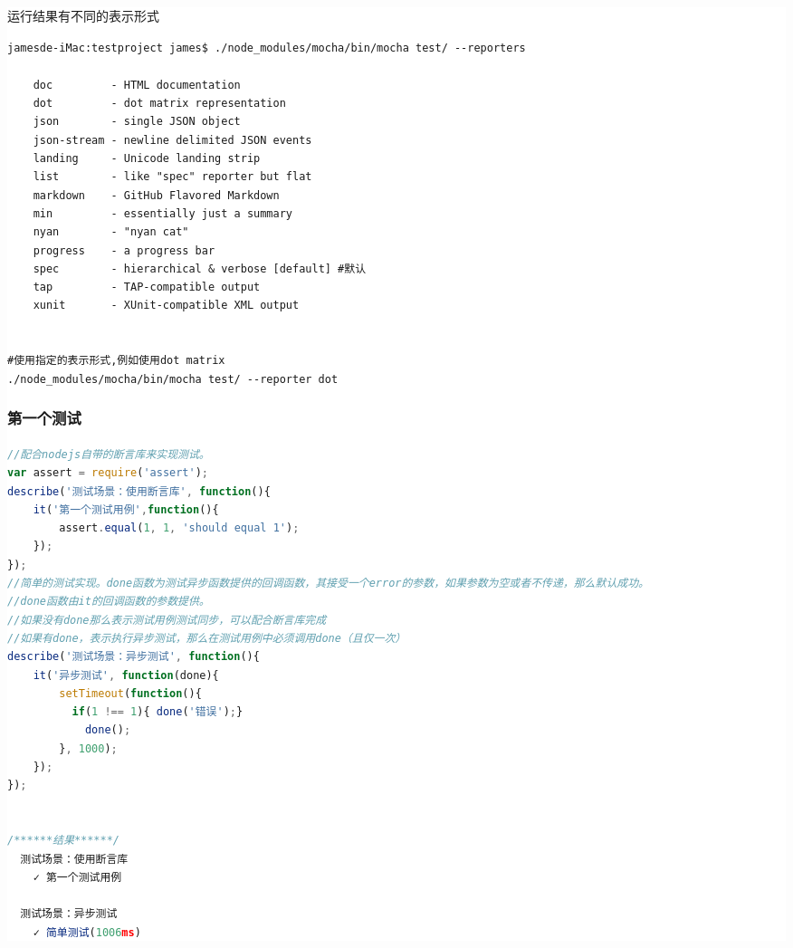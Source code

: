 运行结果有不同的表示形式

```shell
jamesde-iMac:testproject james$ ./node_modules/mocha/bin/mocha test/ --reporters 

    doc         - HTML documentation
    dot         - dot matrix representation
    json        - single JSON object
    json-stream - newline delimited JSON events
    landing     - Unicode landing strip
    list        - like "spec" reporter but flat
    markdown    - GitHub Flavored Markdown
    min         - essentially just a summary
    nyan        - "nyan cat"
    progress    - a progress bar
    spec        - hierarchical & verbose [default] #默认
    tap         - TAP-compatible output
    xunit       - XUnit-compatible XML output
    
    
#使用指定的表示形式,例如使用dot matrix
./node_modules/mocha/bin/mocha test/ --reporter dot
```

### 第一个测试

```javascript
//配合nodejs自带的断言库来实现测试。
var assert = require('assert');
describe('测试场景：使用断言库', function(){
    it('第一个测试用例',function(){
        assert.equal(1, 1, 'should equal 1');
    });
});
//简单的测试实现。done函数为测试异步函数提供的回调函数，其接受一个error的参数，如果参数为空或者不传递，那么默认成功。
//done函数由it的回调函数的参数提供。
//如果没有done那么表示测试用例测试同步，可以配合断言库完成
//如果有done，表示执行异步测试，那么在测试用例中必须调用done（且仅一次）
describe('测试场景：异步测试', function(){
    it('异步测试', function(done){
        setTimeout(function(){
          if(1 !== 1){ done('错误');}
        	done();
        }, 1000);
    });
});


/******结果******/
  测试场景：使用断言库
    ✓ 第一个测试用例

  测试场景：异步测试
    ✓ 简单测试(1006ms)
```
